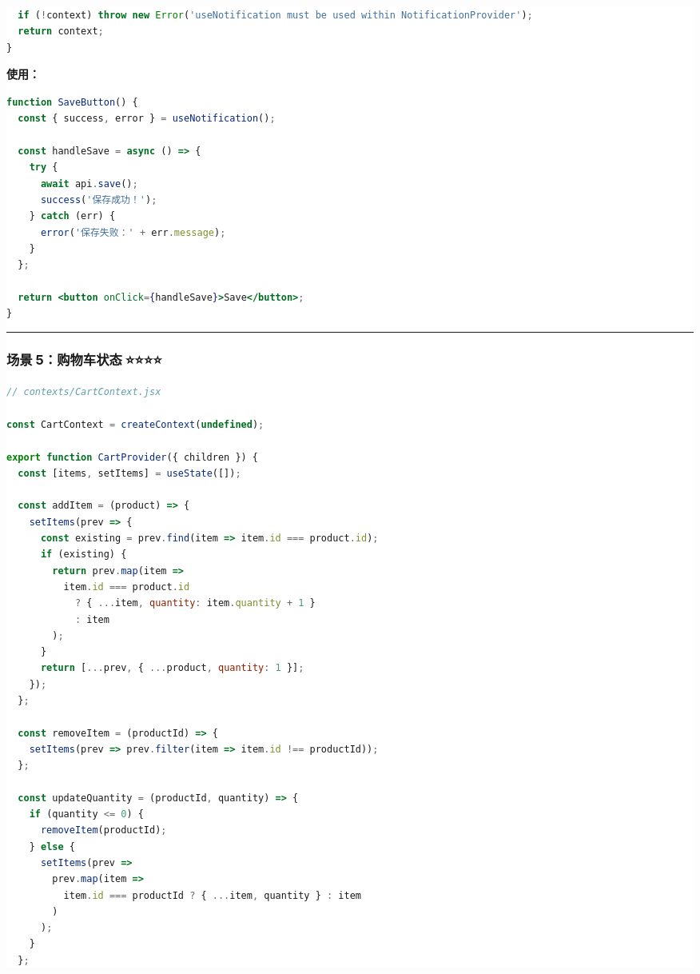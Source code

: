 ```jsx
  if (!context) throw new Error('useNotification must be used within NotificationProvider');
  return context;
}
```

**使用：**

```jsx
function SaveButton() {
  const { success, error } = useNotification();
  
  const handleSave = async () => {
    try {
      await api.save();
      success('保存成功！');
    } catch (err) {
      error('保存失败：' + err.message);
    }
  };
  
  return <button onClick={handleSave}>Save</button>;
}
```

---

### 场景 5：购物车状态 ⭐⭐⭐⭐

```jsx
// contexts/CartContext.jsx

const CartContext = createContext(undefined);

export function CartProvider({ children }) {
  const [items, setItems] = useState([]);
  
  const addItem = (product) => {
    setItems(prev => {
      const existing = prev.find(item => item.id === product.id);
      if (existing) {
        return prev.map(item =>
          item.id === product.id
            ? { ...item, quantity: item.quantity + 1 }
            : item
        );
      }
      return [...prev, { ...product, quantity: 1 }];
    });
  };
  
  const removeItem = (productId) => {
    setItems(prev => prev.filter(item => item.id !== productId));
  };
  
  const updateQuantity = (productId, quantity) => {
    if (quantity <= 0) {
      removeItem(productId);
    } else {
      setItems(prev =>
        prev.map(item =>
          item.id === productId ? { ...item, quantity } : item
        )
      );
    }
  };
```